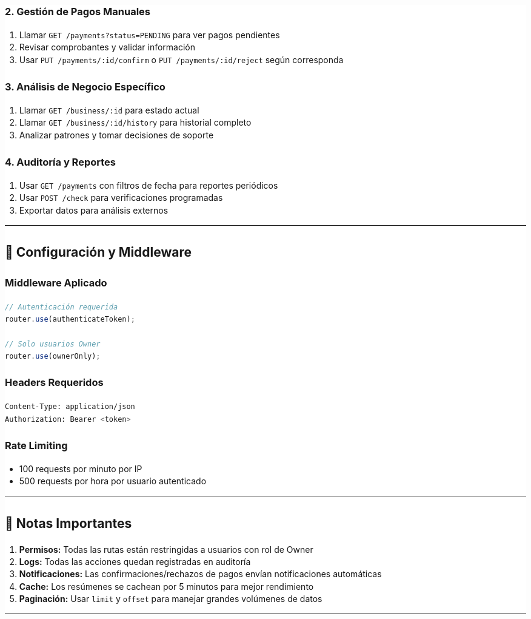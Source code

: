 ### 2. Gestión de Pagos Manuales
1. Llamar `GET /payments?status=PENDING` para ver pagos pendientes
2. Revisar comprobantes y validar información
3. Usar `PUT /payments/:id/confirm` o `PUT /payments/:id/reject` según corresponda

### 3. Análisis de Negocio Específico
1. Llamar `GET /business/:id` para estado actual
2. Llamar `GET /business/:id/history` para historial completo
3. Analizar patrones y tomar decisiones de soporte

### 4. Auditoría y Reportes
1. Usar `GET /payments` con filtros de fecha para reportes periódicos
2. Usar `POST /check` para verificaciones programadas
3. Exportar datos para análisis externos

---

## 🔧 Configuración y Middleware

### Middleware Aplicado
```javascript
// Autenticación requerida
router.use(authenticateToken);

// Solo usuarios Owner
router.use(ownerOnly);
```

### Headers Requeridos
```bash
Content-Type: application/json
Authorization: Bearer <token>
```

### Rate Limiting
- 100 requests por minuto por IP
- 500 requests por hora por usuario autenticado

---

## 📝 Notas Importantes

1. **Permisos:** Todas las rutas están restringidas a usuarios con rol de Owner
2. **Logs:** Todas las acciones quedan registradas en auditoría
3. **Notificaciones:** Las confirmaciones/rechazos de pagos envían notificaciones automáticas
4. **Cache:** Los resúmenes se cachean por 5 minutos para mejor rendimiento
5. **Paginación:** Usar `limit` y `offset` para manejar grandes volúmenes de datos

---
